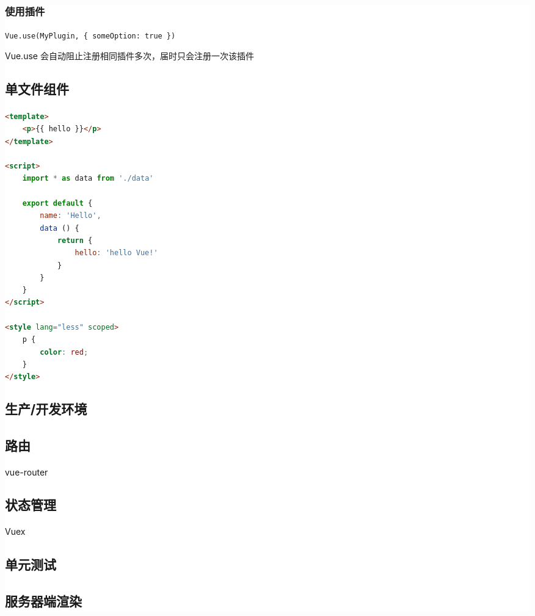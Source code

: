 ### 使用插件

`Vue.use(MyPlugin, { someOption: true })`

Vue.use 会自动阻止注册相同插件多次，届时只会注册一次该插件

## 单文件组件

```html
<template>
    <p>{{ hello }}</p>
</template>

<script>
    import * as data from './data'

    export default {
        name: 'Hello',
        data () {
            return {
                hello: 'hello Vue!'
            }
        }
    }
</script>

<style lang="less" scoped>
    p {
        color: red;
    }
</style>
```

## 生产/开发环境

## 路由

vue-router

## 状态管理

Vuex

## 单元测试

## 服务器端渲染
